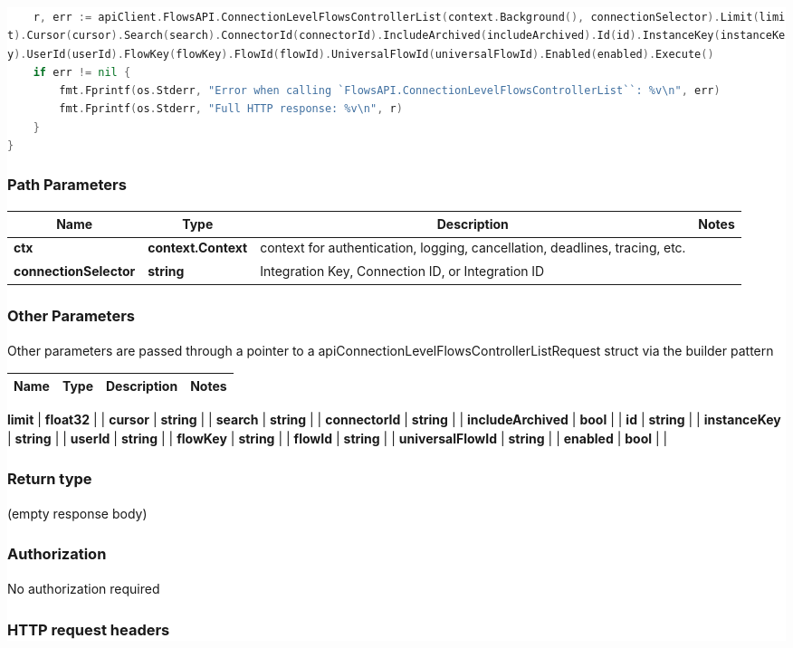 ```go
	r, err := apiClient.FlowsAPI.ConnectionLevelFlowsControllerList(context.Background(), connectionSelector).Limit(limit).Cursor(cursor).Search(search).ConnectorId(connectorId).IncludeArchived(includeArchived).Id(id).InstanceKey(instanceKey).UserId(userId).FlowKey(flowKey).FlowId(flowId).UniversalFlowId(universalFlowId).Enabled(enabled).Execute()
	if err != nil {
		fmt.Fprintf(os.Stderr, "Error when calling `FlowsAPI.ConnectionLevelFlowsControllerList``: %v\n", err)
		fmt.Fprintf(os.Stderr, "Full HTTP response: %v\n", r)
	}
}
```

### Path Parameters


Name | Type | Description  | Notes
------------- | ------------- | ------------- | -------------
**ctx** | **context.Context** | context for authentication, logging, cancellation, deadlines, tracing, etc.
**connectionSelector** | **string** | Integration Key, Connection ID, or Integration ID | 

### Other Parameters

Other parameters are passed through a pointer to a apiConnectionLevelFlowsControllerListRequest struct via the builder pattern


Name | Type | Description  | Notes
------------- | ------------- | ------------- | -------------

 **limit** | **float32** |  | 
 **cursor** | **string** |  | 
 **search** | **string** |  | 
 **connectorId** | **string** |  | 
 **includeArchived** | **bool** |  | 
 **id** | **string** |  | 
 **instanceKey** | **string** |  | 
 **userId** | **string** |  | 
 **flowKey** | **string** |  | 
 **flowId** | **string** |  | 
 **universalFlowId** | **string** |  | 
 **enabled** | **bool** |  | 

### Return type

 (empty response body)

### Authorization

No authorization required

### HTTP request headers

